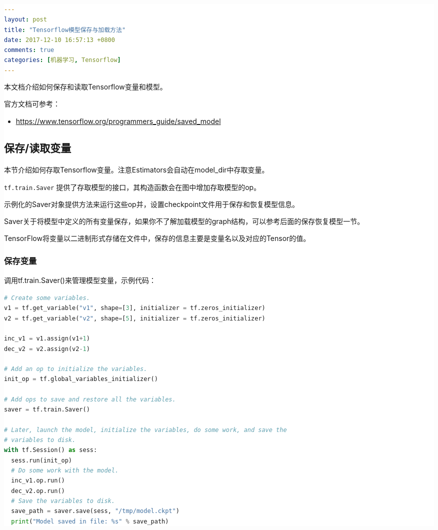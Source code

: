 ```yaml
---
layout: post
title: "Tensorflow模型保存与加载方法"
date: 2017-12-10 16:57:13 +0800
comments: true
categories: [机器学习, Tensorflow]
---
```


本文档介绍如何保存和读取Tensorflow变量和模型。

官方文档可参考：

- https://www.tensorflow.org/programmers_guide/saved_model



## 保存/读取变量

本节介绍如何存取Tensorflow变量。注意Estimators会自动在model_dir中存取变量。

``tf.train.Saver`` 提供了存取模型的接口，其构造函数会在图中增加存取模型的op。

示例化的Saver对象提供方法来运行这些op并，设置checkpoint文件用于保存和恢复模型信息。

Saver关于将模型中定义的所有变量保存，如果你不了解加载模型的graph结构，可以参考后面的保存恢复模型一节。

TensorFlow将变量以二进制形式存储在文件中，保存的信息主要是变量名以及对应的Tensor的值。

### 保存变量

调用tf.train.Saver()来管理模型变量，示例代码：

```python
# Create some variables.
v1 = tf.get_variable("v1", shape=[3], initializer = tf.zeros_initializer)
v2 = tf.get_variable("v2", shape=[5], initializer = tf.zeros_initializer)

inc_v1 = v1.assign(v1+1)
dec_v2 = v2.assign(v2-1)

# Add an op to initialize the variables.
init_op = tf.global_variables_initializer()

# Add ops to save and restore all the variables.
saver = tf.train.Saver()

# Later, launch the model, initialize the variables, do some work, and save the
# variables to disk.
with tf.Session() as sess:
  sess.run(init_op)
  # Do some work with the model.
  inc_v1.op.run()
  dec_v2.op.run()
  # Save the variables to disk.
  save_path = saver.save(sess, "/tmp/model.ckpt")
  print("Model saved in file: %s" % save_path)
```
